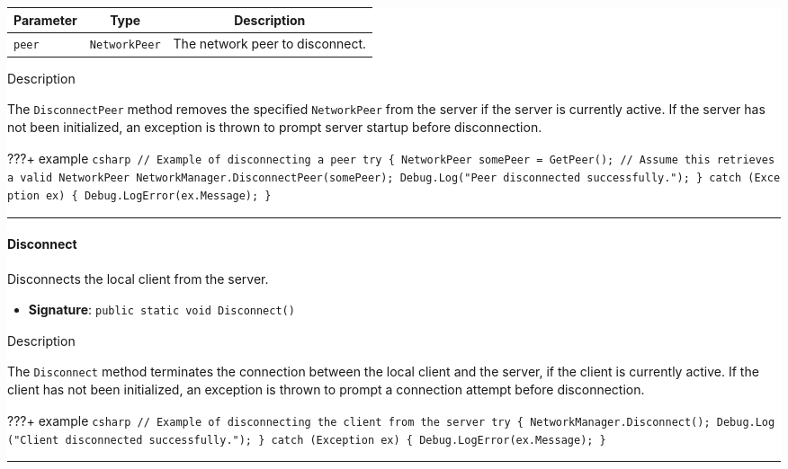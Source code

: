| Parameter | Type         | Description                        |
|-----------|--------------|------------------------------------|
| `peer`    | `NetworkPeer` | The network peer to disconnect.   |

Description

The `DisconnectPeer` method removes the specified `NetworkPeer` from the server if the server is currently active. If the server has not been initialized, an exception is thrown to prompt server startup before disconnection.

???+ example
    ```csharp
       // Example of disconnecting a peer
       try
       {
           NetworkPeer somePeer = GetPeer(); // Assume this retrieves a valid NetworkPeer
           NetworkManager.DisconnectPeer(somePeer);
           Debug.Log("Peer disconnected successfully.");
       }
       catch (Exception ex)
       {
           Debug.LogError(ex.Message);
       }
    ```

---

#### Disconnect

Disconnects the local client from the server.

- **Signature**: `public static void Disconnect()`

Description

The `Disconnect` method terminates the connection between the local client and the server, if the client is currently active. If the client has not been initialized, an exception is thrown to prompt a connection attempt before disconnection.

???+ example
    ```csharp
       // Example of disconnecting the client from the server
       try
       {
           NetworkManager.Disconnect();
           Debug.Log("Client disconnected successfully.");
       }
       catch (Exception ex)
       {
           Debug.LogError(ex.Message);
       }
    ```

---
